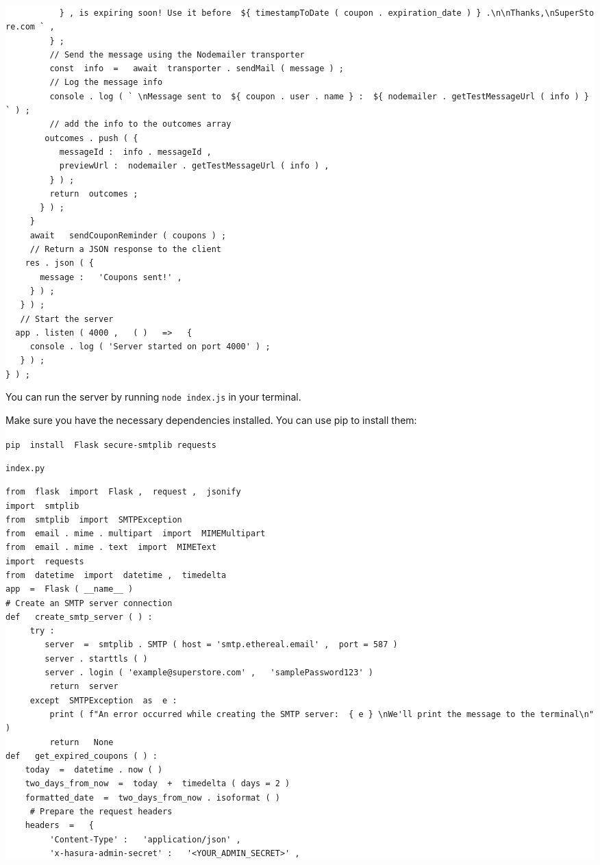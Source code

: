 ```
           } , is expiring soon! Use it before  ${ timestampToDate ( coupon . expiration_date ) } .\n\nThanks,\nSuperStore.com ` ,
         } ;
         // Send the message using the Nodemailer transporter
         const  info  =   await  transporter . sendMail ( message ) ;
         // Log the message info
         console . log ( ` \nMessage sent to  ${ coupon . user . name } :  ${ nodemailer . getTestMessageUrl ( info ) } ` ) ;
         // add the info to the outcomes array
        outcomes . push ( {
           messageId :  info . messageId ,
           previewUrl :  nodemailer . getTestMessageUrl ( info ) ,
         } ) ;
         return  outcomes ;
       } ) ;
     }
     await   sendCouponReminder ( coupons ) ;
     // Return a JSON response to the client
    res . json ( {
       message :   'Coupons sent!' ,
     } ) ;
   } ) ;
   // Start the server
  app . listen ( 4000 ,   ( )   =>   {
     console . log ( 'Server started on port 4000' ) ;
   } ) ;
} ) ;
```

You can run the server by running `node index.js` in your terminal.

Make sure you have the necessary dependencies installed. You can use pip to install them:

`pip  install  Flask secure-smtplib requests`

`index.py`

```
from  flask  import  Flask ,  request ,  jsonify
import  smtplib
from  smtplib  import  SMTPException
from  email . mime . multipart  import  MIMEMultipart
from  email . mime . text  import  MIMEText
import  requests
from  datetime  import  datetime ,  timedelta
app  =  Flask ( __name__ )
# Create an SMTP server connection
def   create_smtp_server ( ) :
     try :
        server  =  smtplib . SMTP ( host = 'smtp.ethereal.email' ,  port = 587 )
        server . starttls ( )
        server . login ( 'example@superstore.com' ,   'samplePassword123' )
         return  server
     except  SMTPException  as  e :
         print ( f"An error occurred while creating the SMTP server:  { e } \nWe'll print the message to the terminal\n" )
         return   None
def   get_expired_coupons ( ) :
    today  =  datetime . now ( )
    two_days_from_now  =  today  +  timedelta ( days = 2 )
    formatted_date  =  two_days_from_now . isoformat ( )
     # Prepare the request headers
    headers  =   {
         'Content-Type' :   'application/json' ,
         'x-hasura-admin-secret' :   '<YOUR_ADMIN_SECRET>' ,
```